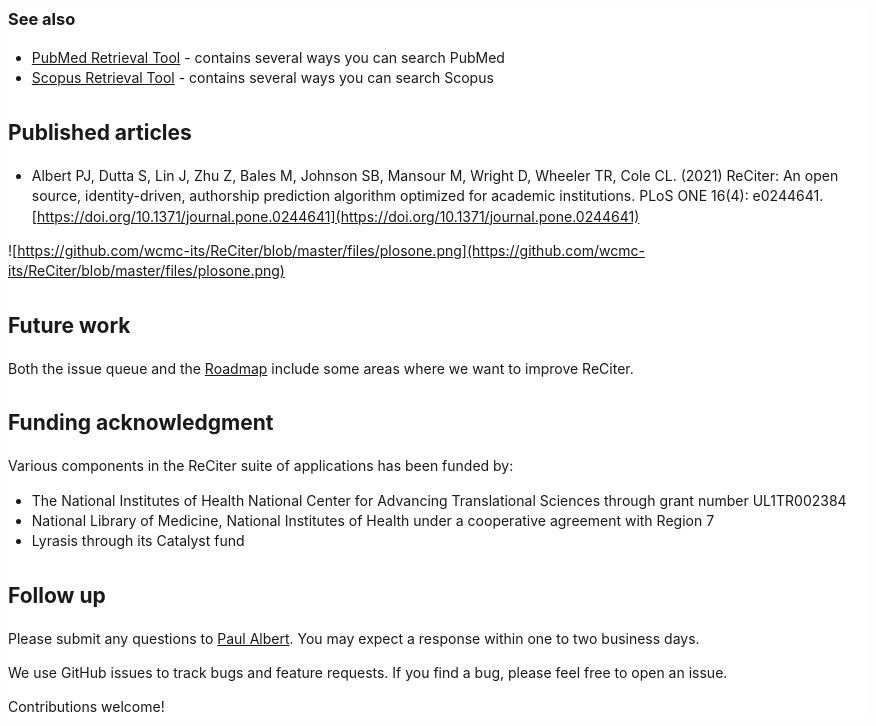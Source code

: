 
### See also

- [PubMed Retrieval Tool](https://github.com/wcmc-its/ReCiter-PubMed-Retrieval-Tool) - contains several ways you can search PubMed
- [Scopus Retrieval Tool](https://github.com/wcmc-its/ReCiter-Scopus-Retrieval-Tool) - contains several ways you can search Scopus


## Published articles

- Albert PJ, Dutta S, Lin J, Zhu Z, Bales M, Johnson SB, Mansour M, Wright D, Wheeler TR, Cole CL. (2021) ReCiter: An open source, identity-driven, authorship prediction algorithm optimized for academic institutions. PLoS ONE 16(4): e0244641. [https://doi.org/10.1371/journal.pone.0244641](https://doi.org/10.1371/journal.pone.0244641)

![https://github.com/wcmc-its/ReCiter/blob/master/files/plosone.png](https://github.com/wcmc-its/ReCiter/blob/master/files/plosone.png)

## Future work

Both the issue queue and the [Roadmap](https://github.com/wcmc-its/ReCiter/wiki/Roadmap) include some areas where we want to improve ReCiter.


## Funding acknowledgment

Various components in the ReCiter suite of applications has been funded by:
- The National Institutes of Health National Center for Advancing Translational Sciences through grant number UL1TR002384 
- National Library of Medicine, National Institutes of Health under a cooperative agreement with Region 7
- Lyrasis through its Catalyst fund


## Follow up

Please submit any questions to [Paul Albert](mailto:paa2013@med.cornell.edu). You may expect a response within one to two business days. 

We use GitHub issues to track bugs and feature requests. If you find a bug, please feel free to open an issue.

Contributions welcome!
